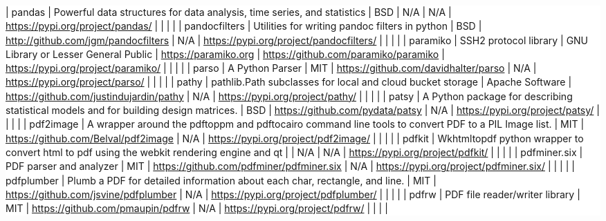 | pandas                    | Powerful data structures for data analysis, time series, and statistics                                                                                                                       | BSD                                  | N/A                                                             | N/A                                                            | https://pypi.org/project/pandas/                    |       |                                                                    |                  |
| pandocfilters             | Utilities for writing pandoc filters in python                                                                                                                                                | BSD                                  | http://github.com/jgm/pandocfilters                             | N/A                                                            | https://pypi.org/project/pandocfilters/             |       |                                                                    |                  |
| paramiko                  | SSH2 protocol library                                                                                                                                                                         | GNU Library or Lesser General Public | https://paramiko.org                                            | https://github.com/paramiko/paramiko                           | https://pypi.org/project/paramiko/                  |       |                                                                    |                  |
| parso                     | A Python Parser                                                                                                                                                                               | MIT                                  | https://github.com/davidhalter/parso                            | N/A                                                            | https://pypi.org/project/parso/                     |       |                                                                    |                  |
| pathy                     | pathlib.Path subclasses for local and cloud bucket storage                                                                                                                                    | Apache Software                      | https://github.com/justindujardin/pathy                         | N/A                                                            | https://pypi.org/project/pathy/                     |       |                                                                    |                  |
| patsy                     | A Python package for describing statistical models and for building design matrices.                                                                                                          | BSD                                  | https://github.com/pydata/patsy                                 | N/A                                                            | https://pypi.org/project/patsy/                     |       |                                                                    |                  |
| pdf2image                 | A wrapper around the pdftoppm and pdftocairo command line tools to convert PDF to a PIL Image list.                                                                                           | MIT                                  | https://github.com/Belval/pdf2image                             | N/A                                                            | https://pypi.org/project/pdf2image/                 |       |                                                                    |                  |
| pdfkit                    | Wkhtmltopdf python wrapper to convert html to pdf using the webkit rendering engine and qt                                                                                                    |                                      | N/A                                                             | N/A                                                            | https://pypi.org/project/pdfkit/                    |       |                                                                    |                  |
| pdfminer.six              | PDF parser and analyzer                                                                                                                                                                       | MIT                                  | https://github.com/pdfminer/pdfminer.six                        | N/A                                                            | https://pypi.org/project/pdfminer.six/              |       |                                                                    |                  |
| pdfplumber                | Plumb a PDF for detailed information about each char, rectangle, and line.                                                                                                                    | MIT                                  | https://github.com/jsvine/pdfplumber                            | N/A                                                            | https://pypi.org/project/pdfplumber/                |       |                                                                    |                  |
| pdfrw                     | PDF file reader/writer library                                                                                                                                                                | MIT                                  | https://github.com/pmaupin/pdfrw                                | N/A                                                            | https://pypi.org/project/pdfrw/                     |       |                                                                    |                  |